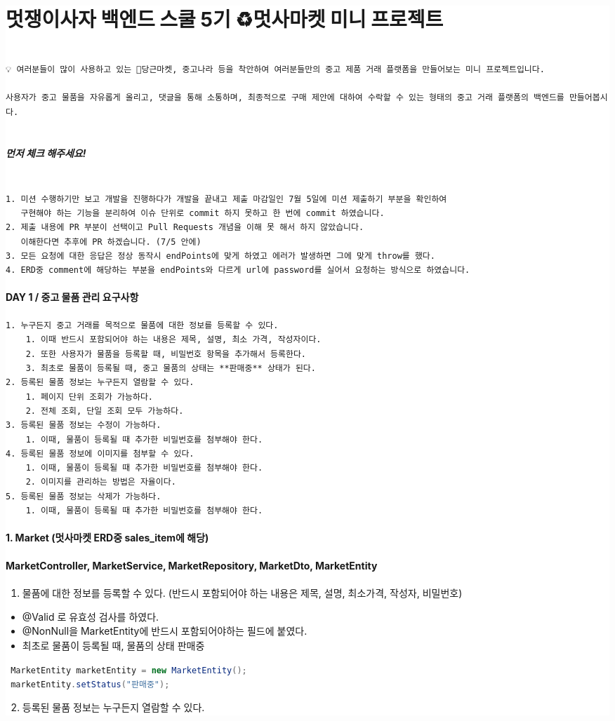 
# 멋쟁이사자 백엔드 스쿨 5기 ♻️멋사마켓 미니 프로젝트 

```

💡 여러분들이 많이 사용하고 있는 🥕당근마켓, 중고나라 등을 착안하여 여러분들만의 중고 제품 거래 플랫폼을 만들어보는 미니 프로젝트입니다.

사용자가 중고 물품을 자유롭게 올리고, 댓글을 통해 소통하며, 최종적으로 구매 제안에 대하여 수락할 수 있는 형태의 중고 거래 플랫폼의 백엔드를 만들어봅시다.


```

##### 먼저 체크 해주세요!

```

1. 미션 수행하기만 보고 개발을 진행하다가 개발을 끝내고 제출 마감일인 7월 5일에 미션 제출하기 부분을 확인하여 
   구현해야 하는 기능을 분리하여 이슈 단위로 commit 하지 못하고 한 번에 commit 하였습니다.
2. 제출 내용에 PR 부분이 선택이고 Pull Requests 개념을 이해 못 해서 하지 않았습니다.
   이해한다면 추후에 PR 하겠습니다. (7/5 안에)
3. 모든 요청에 대한 응답은 정상 동작시 endPoints에 맞게 하였고 에러가 발생하면 그에 맞게 throw를 했다.
4. ERD중 comment에 해당하는 부분을 endPoints와 다르게 url에 password를 실어서 요청하는 방식으로 하였습니다.

```
#### DAY 1 / 중고 물품 관리 요구사항

```
1. 누구든지 중고 거래를 목적으로 물품에 대한 정보를 등록할 수 있다. 
    1. 이때 반드시 포함되어야 하는 내용은 제목, 설명, 최소 가격, 작성자이다.
    2. 또한 사용자가 물품을 등록할 때, 비밀번호 항목을 추가해서 등록한다.
    3. 최초로 물품이 등록될 때, 중고 물품의 상태는 **판매중** 상태가 된다.
2. 등록된 물품 정보는 누구든지 열람할 수 있다. 
    1. 페이지 단위 조회가 가능하다.
    2. 전체 조회, 단일 조회 모두 가능하다.
3. 등록된 물품 정보는 수정이 가능하다. 
    1. 이때, 물품이 등록될 때 추가한 비밀번호를 첨부해야 한다.
4. 등록된 물품 정보에 이미지를 첨부할 수 있다.
    1. 이때, 물품이 등록될 때 추가한 비밀번호를 첨부해야 한다.
    2. 이미지를 관리하는 방법은 자율이다.
5. 등록된 물품 정보는 삭제가 가능하다. 
    1. 이때, 물품이 등록될 때 추가한 비밀번호를 첨부해야 한다.

```

#### 1. Market (멋사마켓 ERD중 sales_item에 해당) 
#### MarketController, MarketService, MarketRepository, MarketDto, MarketEntity

1. 물품에 대한 정보를 등록할 수 있다. (반드시 포함되어야 하는 내용은 제목, 설명, 최소가격, 작성자, 비밀번호)
 
 * @Valid 로 유효성 검사를 하였다. 
 * @NonNull을 MarketEntity에 반드시 포함되어야하는 필드에 붙였다.
 * 최초로 물품이 등록될 때, 물품의 상태 판매중 
 ```java
  MarketEntity marketEntity = new MarketEntity();
  marketEntity.setStatus("판매중");
 ```
2. 등록된 물품 정보는 누구든지 열람할 수 있다.
